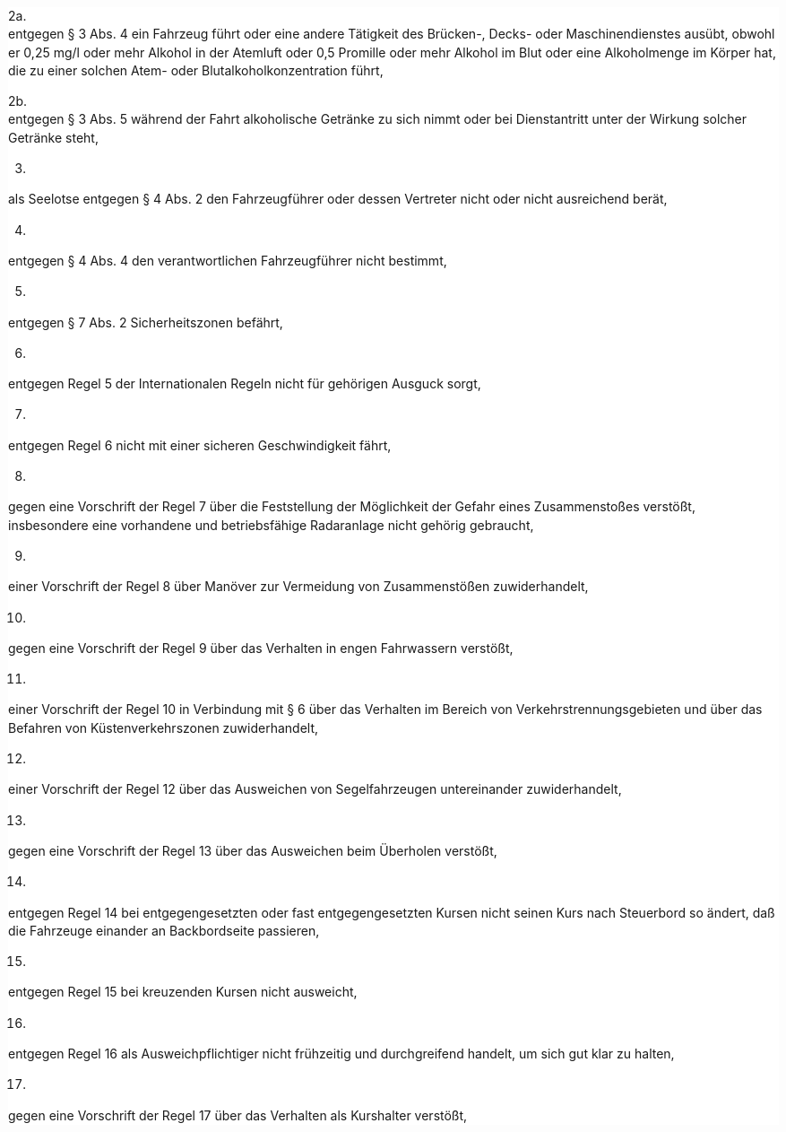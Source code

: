 2a.  
entgegen § 3 Abs. 4 ein Fahrzeug führt oder eine andere Tätigkeit des Brücken-, Decks- oder Maschinendienstes ausübt, obwohl er 0,25 mg/l oder mehr Alkohol in der Atemluft oder 0,5 Promille oder mehr Alkohol im Blut oder eine Alkoholmenge im Körper hat, die zu einer solchen Atem- oder Blutalkoholkonzentration führt,

2b.  
entgegen § 3 Abs. 5 während der Fahrt alkoholische Getränke zu sich nimmt oder bei Dienstantritt unter der Wirkung solcher Getränke steht,

3.  
als Seelotse entgegen § 4 Abs. 2 den Fahrzeugführer oder dessen Vertreter nicht oder nicht ausreichend berät,

4.  
entgegen § 4 Abs. 4 den verantwortlichen Fahrzeugführer nicht bestimmt,

5.  
entgegen § 7 Abs. 2 Sicherheitszonen befährt,

6.  
entgegen Regel 5 der Internationalen Regeln nicht für gehörigen Ausguck sorgt,

7.  
entgegen Regel 6 nicht mit einer sicheren Geschwindigkeit fährt,

8.  
gegen eine Vorschrift der Regel 7 über die Feststellung der Möglichkeit der Gefahr eines Zusammenstoßes verstößt, insbesondere eine vorhandene und betriebsfähige Radaranlage nicht gehörig gebraucht,

9.  
einer Vorschrift der Regel 8 über Manöver zur Vermeidung von Zusammenstößen zuwiderhandelt,

10.  
gegen eine Vorschrift der Regel 9 über das Verhalten in engen Fahrwassern verstößt,

11.  
einer Vorschrift der Regel 10 in Verbindung mit § 6 über das Verhalten im Bereich von Verkehrstrennungsgebieten und über das Befahren von Küstenverkehrszonen zuwiderhandelt,

12.  
einer Vorschrift der Regel 12 über das Ausweichen von Segelfahrzeugen untereinander zuwiderhandelt,

13.  
gegen eine Vorschrift der Regel 13 über das Ausweichen beim Überholen verstößt,

14.  
entgegen Regel 14 bei entgegengesetzten oder fast entgegengesetzten Kursen nicht seinen Kurs nach Steuerbord so ändert, daß die Fahrzeuge einander an Backbordseite passieren,

15.  
entgegen Regel 15 bei kreuzenden Kursen nicht ausweicht,

16.  
entgegen Regel 16 als Ausweichpflichtiger nicht frühzeitig und durchgreifend handelt, um sich gut klar zu halten,

17.  
gegen eine Vorschrift der Regel 17 über das Verhalten als Kurshalter verstößt,
